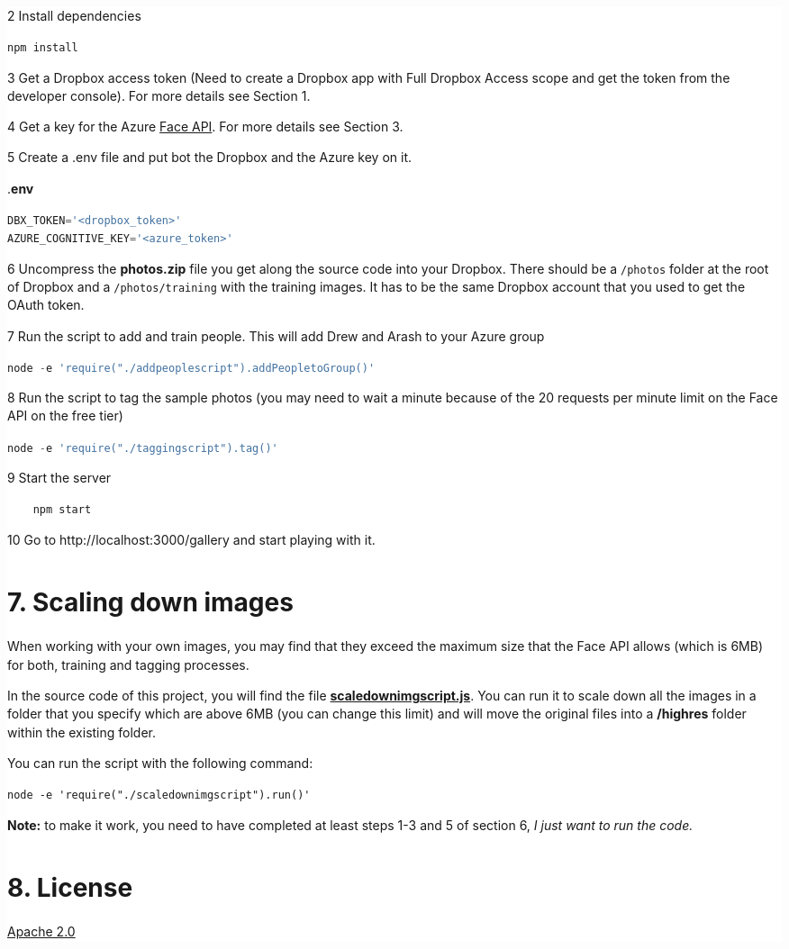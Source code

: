2 Install dependencies

```javascript
npm install
```

3 Get a Dropbox access token (Need to create a Dropbox app with Full Dropbox Access scope and get the token from the developer console).  For more details see Section 1.


4 Get a key for the Azure [Face API](https://azure.microsoft.com/en-us/services/cognitive-services/face).  For more details see Section 3.


5 Create a .env file and put bot the Dropbox and the Azure key on it.

.**env**
```javascript
DBX_TOKEN='<dropbox_token>'
AZURE_COGNITIVE_KEY='<azure_token>'
```

6 Uncompress the **photos.zip** file you get along the source code into your Dropbox.  There should be a `/photos` folder at the root of Dropbox and a `/photos/training` with the training images.  It has to be the same Dropbox account that you used to get the OAuth token.


7 Run the script to add and train people.  This will add Drew and Arash to your Azure group

```javascript
node -e 'require("./addpeoplescript").addPeopletoGroup()'
```

8 Run the script to tag the sample photos (you may need to wait a minute because of the 20 requests per minute limit on the Face API on the free tier)

```javascript
node -e 'require("./taggingscript").tag()'
```

9 Start the server

```javascript
    npm start
```

10 Go to http://localhost:3000/gallery and start playing with it.


# 7. Scaling down images

When working with your own images, you may find that they exceed the maximum size that the Face API allows (which is 6MB) for both, training and tagging processes.

In the source code of this project, you will find the file [**scaledownimgscript.js**](https://github.com/dropbox/gallerywithtagstutorial/blob/master/scaledownimgscript.js).  You can run it to scale down all the images in a folder that you specify which are above 6MB (you can change this limit) and will move the original files into a **/highres** folder within the existing folder.

You can run the script with the following command:

    node -e 'require("./scaledownimgscript").run()'

**Note:**  to make it work, you need to have completed at least steps 1-3 and 5 of section 6, *I just want to run the code.*


# 8. License

[Apache 2.0](https://github.com/dropbox/gallerywithtagstutorial/blob/master/LICENSE)

